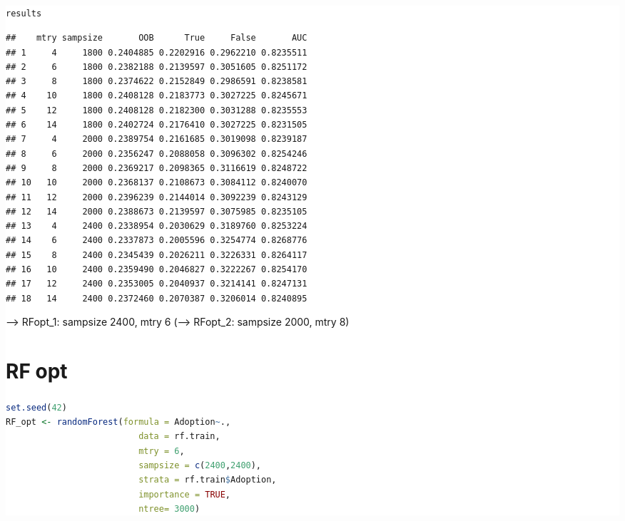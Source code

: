 ``` r
results
```

    ##    mtry sampsize       OOB      True     False       AUC
    ## 1     4     1800 0.2404885 0.2202916 0.2962210 0.8235511
    ## 2     6     1800 0.2382188 0.2139597 0.3051605 0.8251172
    ## 3     8     1800 0.2374622 0.2152849 0.2986591 0.8238581
    ## 4    10     1800 0.2408128 0.2183773 0.3027225 0.8245671
    ## 5    12     1800 0.2408128 0.2182300 0.3031288 0.8235553
    ## 6    14     1800 0.2402724 0.2176410 0.3027225 0.8231505
    ## 7     4     2000 0.2389754 0.2161685 0.3019098 0.8239187
    ## 8     6     2000 0.2356247 0.2088058 0.3096302 0.8254246
    ## 9     8     2000 0.2369217 0.2098365 0.3116619 0.8248722
    ## 10   10     2000 0.2368137 0.2108673 0.3084112 0.8240070
    ## 11   12     2000 0.2396239 0.2144014 0.3092239 0.8243129
    ## 12   14     2000 0.2388673 0.2139597 0.3075985 0.8235105
    ## 13    4     2400 0.2338954 0.2030629 0.3189760 0.8253224
    ## 14    6     2400 0.2337873 0.2005596 0.3254774 0.8268776
    ## 15    8     2400 0.2345439 0.2026211 0.3226331 0.8264117
    ## 16   10     2400 0.2359490 0.2046827 0.3222267 0.8254170
    ## 17   12     2400 0.2353005 0.2040937 0.3214141 0.8247131
    ## 18   14     2400 0.2372460 0.2070387 0.3206014 0.8240895

–\> RFopt\_1: sampsize 2400, mtry 6 (–\> RFopt\_2: sampsize 2000, mtry
8)

# RF opt

``` r
set.seed(42)
RF_opt <- randomForest(formula = Adoption~., 
                          data = rf.train,
                          mtry = 6,
                          sampsize = c(2400,2400),
                          strata = rf.train$Adoption,
                          importance = TRUE,
                          ntree= 3000)
```
